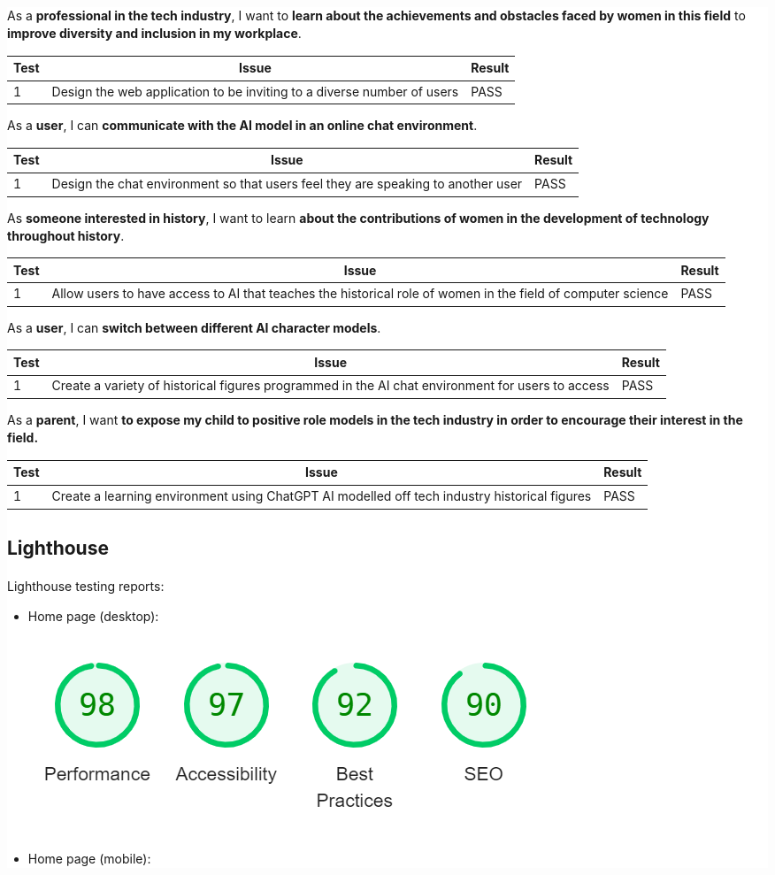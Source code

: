 As a **professional in the tech industry**, I want to **learn about the achievements and obstacles faced by women in this field** to **improve diversity and inclusion in my workplace**.

| **Test** | Issue | Result |
| --- | --- | --- |
| 1 | Design the web application to be inviting to a diverse number of users | PASS |

As a **user**, I can **communicate with the AI model in an online chat environment**.

| **Test** | Issue | Result |
| --- | --- | --- |
| 1 | Design the chat environment so that users feel they are speaking to another user | PASS |

As **someone interested in history**, I want to learn **about the contributions of women in the development of technology throughout history**.

| **Test** | Issue | Result |
| --- | --- | --- |
| 1 | Allow users to have access to AI that teaches the historical role of women in the field of computer science | PASS |

As a **user**, I can **switch between different AI character models**.

| **Test** | Issue | Result |
| --- | --- | --- |
| 1 | Create a variety of historical figures programmed in the AI chat environment for users to access | PASS |

As a **parent**, I want **to expose my child to positive role models in the tech industry in order to encourage their interest in the field.**

| **Test** | Issue | Result |
| --- | --- | --- |
| 1 | Create a learning environment using ChatGPT AI modelled off tech industry historical figures | PASS |

## Lighthouse 

Lighthouse testing reports:

* Home page (desktop):

![home-page-desktop](/documentation/lighthouse/lighthouse%20home%20page%20desktop.png)

* Home page (mobile):
